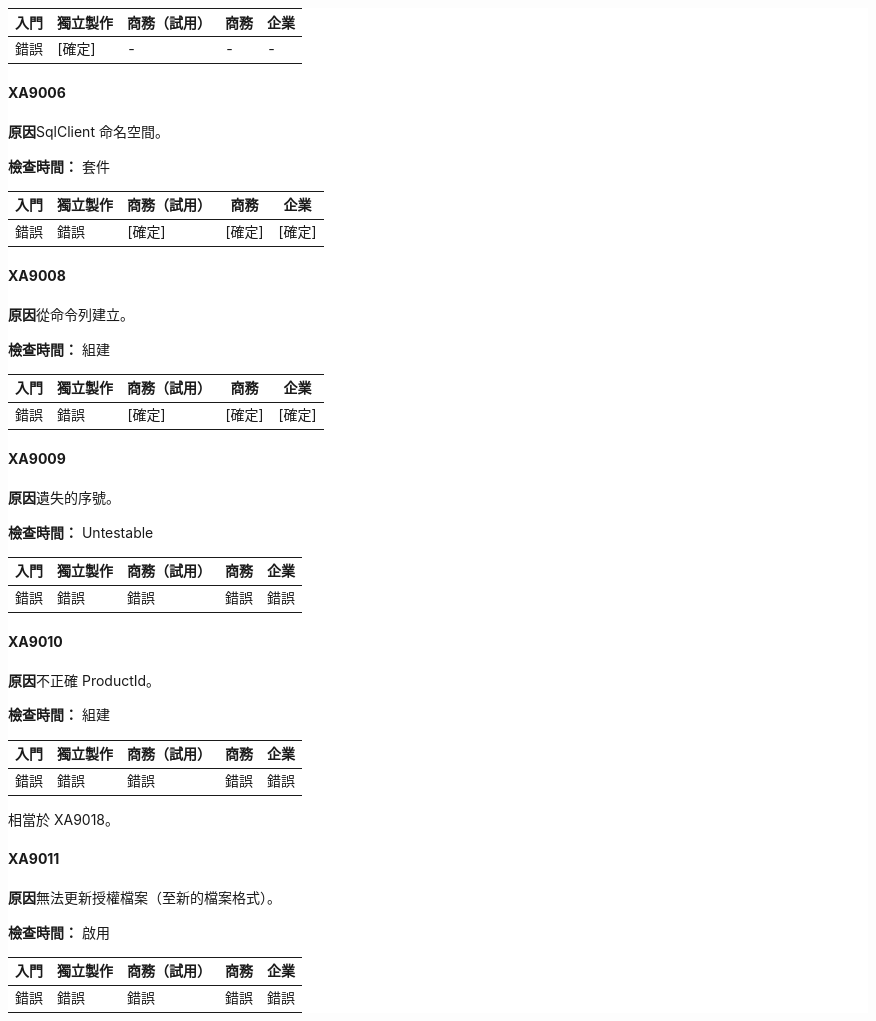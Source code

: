 |入門|獨立製作|商務（試用）|商務|企業|
|--- |--- |--- |--- |--- |
|錯誤|[確定]|-|-|-|

#### <a name="xa9006"></a>XA9006

 **原因**SqlClient 命名空間。

 **檢查時間：** 套件

|入門|獨立製作|商務（試用）|商務|企業|
|--- |--- |--- |--- |--- |
|錯誤|錯誤|[確定]|[確定]|[確定]|

#### <a name="xa9008"></a>XA9008

 **原因**從命令列建立。

 **檢查時間：** 組建

|入門|獨立製作|商務（試用）|商務|企業|
|--- |--- |--- |--- |--- |
|錯誤|錯誤|[確定]|[確定]|[確定]|

#### <a name="xa9009"></a>XA9009

 **原因**遺失的序號。

 **檢查時間：** Untestable

|入門|獨立製作|商務（試用）|商務|企業|
|--- |--- |--- |--- |--- |
|錯誤|錯誤|錯誤|錯誤|錯誤|

#### <a name="xa9010"></a>XA9010

 **原因**不正確 ProductId。

 **檢查時間：** 組建

|入門|獨立製作|商務（試用）|商務|企業|
|--- |--- |--- |--- |--- |
|錯誤|錯誤|錯誤|錯誤|錯誤|

相當於 XA9018。

#### <a name="xa9011"></a>XA9011

 **原因**無法更新授權檔案（至新的檔案格式）。

 **檢查時間：** 啟用

|入門|獨立製作|商務（試用）|商務|企業|
|--- |--- |--- |--- |--- |
|錯誤|錯誤|錯誤|錯誤|錯誤|
